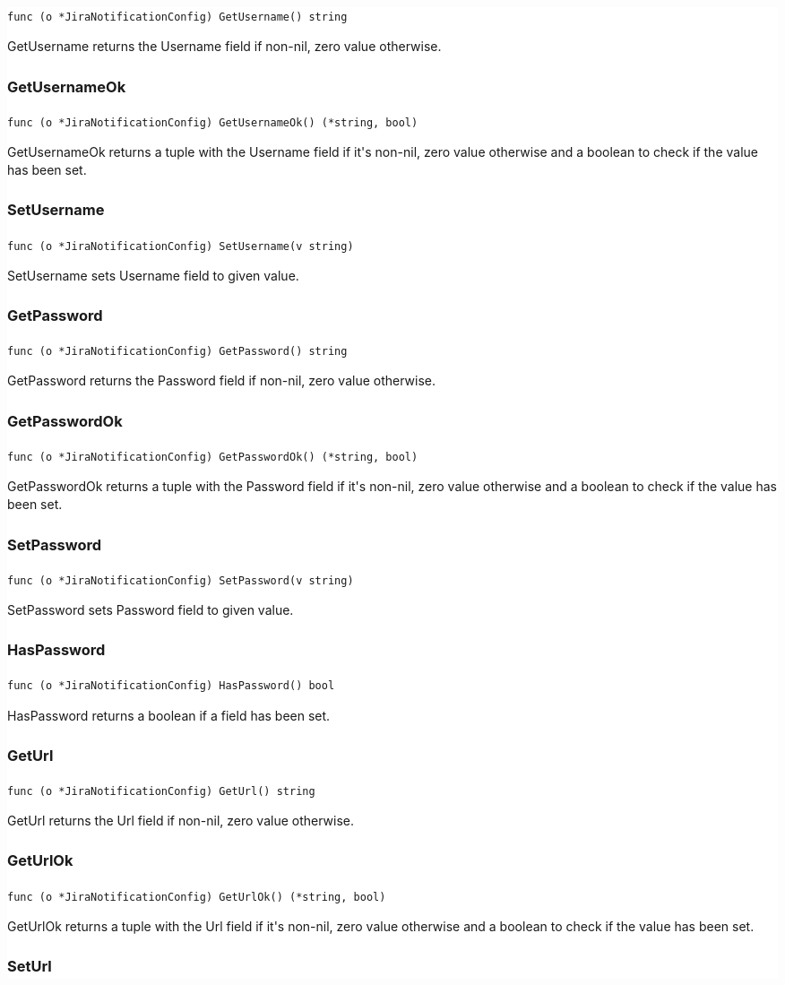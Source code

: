 `func (o *JiraNotificationConfig) GetUsername() string`

GetUsername returns the Username field if non-nil, zero value otherwise.

### GetUsernameOk

`func (o *JiraNotificationConfig) GetUsernameOk() (*string, bool)`

GetUsernameOk returns a tuple with the Username field if it's non-nil, zero value otherwise
and a boolean to check if the value has been set.

### SetUsername

`func (o *JiraNotificationConfig) SetUsername(v string)`

SetUsername sets Username field to given value.


### GetPassword

`func (o *JiraNotificationConfig) GetPassword() string`

GetPassword returns the Password field if non-nil, zero value otherwise.

### GetPasswordOk

`func (o *JiraNotificationConfig) GetPasswordOk() (*string, bool)`

GetPasswordOk returns a tuple with the Password field if it's non-nil, zero value otherwise
and a boolean to check if the value has been set.

### SetPassword

`func (o *JiraNotificationConfig) SetPassword(v string)`

SetPassword sets Password field to given value.

### HasPassword

`func (o *JiraNotificationConfig) HasPassword() bool`

HasPassword returns a boolean if a field has been set.

### GetUrl

`func (o *JiraNotificationConfig) GetUrl() string`

GetUrl returns the Url field if non-nil, zero value otherwise.

### GetUrlOk

`func (o *JiraNotificationConfig) GetUrlOk() (*string, bool)`

GetUrlOk returns a tuple with the Url field if it's non-nil, zero value otherwise
and a boolean to check if the value has been set.

### SetUrl
